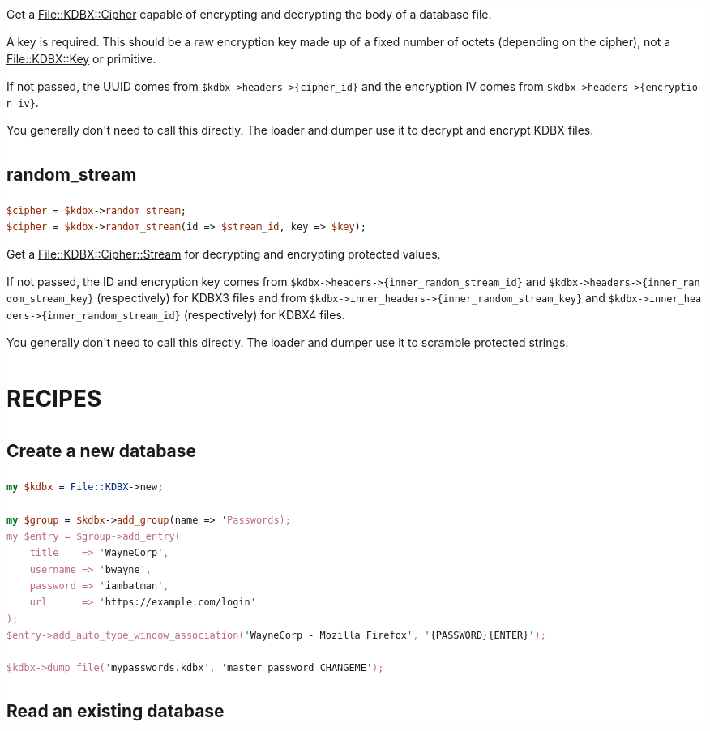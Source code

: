 Get a [File::KDBX::Cipher](https://metacpan.org/pod/File%3A%3AKDBX%3A%3ACipher) capable of encrypting and decrypting the body of a database file.

A key is required. This should be a raw encryption key made up of a fixed number of octets (depending on the
cipher), not a [File::KDBX::Key](https://metacpan.org/pod/File%3A%3AKDBX%3A%3AKey) or primitive.

If not passed, the UUID comes from `$kdbx->headers->{cipher_id}` and the encryption IV comes from
`$kdbx->headers->{encryption_iv}`.

You generally don't need to call this directly. The loader and dumper use it to decrypt and encrypt KDBX
files.

## random\_stream

```perl
$cipher = $kdbx->random_stream;
$cipher = $kdbx->random_stream(id => $stream_id, key => $key);
```

Get a [File::KDBX::Cipher::Stream](https://metacpan.org/pod/File%3A%3AKDBX%3A%3ACipher%3A%3AStream) for decrypting and encrypting protected values.

If not passed, the ID and encryption key comes from `$kdbx->headers->{inner_random_stream_id}` and
`$kdbx->headers->{inner_random_stream_key}` (respectively) for KDBX3 files and from
`$kdbx->inner_headers->{inner_random_stream_key}` and
`$kdbx->inner_headers->{inner_random_stream_id}` (respectively) for KDBX4 files.

You generally don't need to call this directly. The loader and dumper use it to scramble protected strings.

# RECIPES

## Create a new database

```perl
my $kdbx = File::KDBX->new;

my $group = $kdbx->add_group(name => 'Passwords);
my $entry = $group->add_entry(
    title    => 'WayneCorp',
    username => 'bwayne',
    password => 'iambatman',
    url      => 'https://example.com/login'
);
$entry->add_auto_type_window_association('WayneCorp - Mozilla Firefox', '{PASSWORD}{ENTER}');

$kdbx->dump_file('mypasswords.kdbx', 'master password CHANGEME');
```

## Read an existing database
